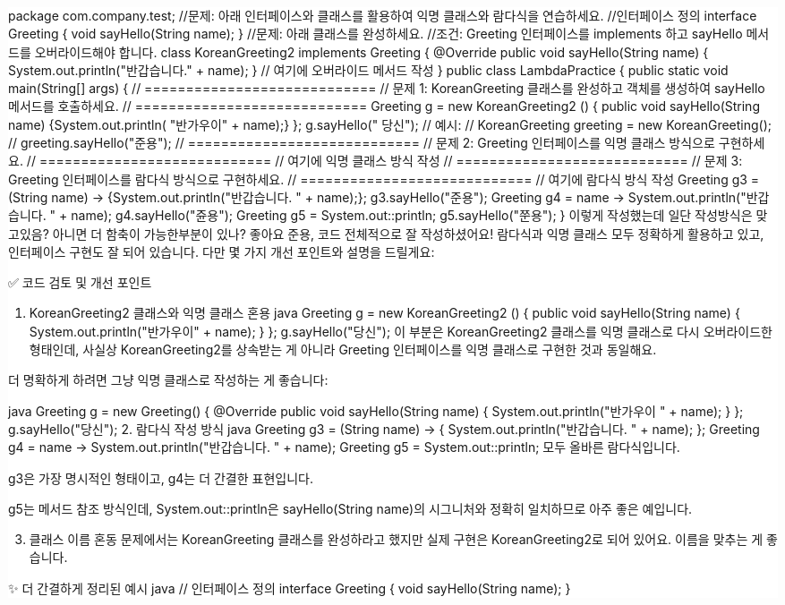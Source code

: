 package com.company.test; //문제: 아래 인터페이스와 클래스를 활용하여 익명 클래스와 람다식을 연습하세요. //인터페이스 정의 interface Greeting { void sayHello(String name); } //문제: 아래 클래스를 완성하세요. //조건: Greeting 인터페이스를 implements 하고 sayHello 메서드를 오버라이드해야 합니다. class KoreanGreeting2 implements Greeting { @Override public void sayHello(String name) { System.out.println("반갑습니다." + name); } // 여기에 오버라이드 메서드 작성 } public class LambdaPractice { public static void main(String[] args) { // ============================ // 문제 1: KoreanGreeting 클래스를 완성하고 객체를 생성하여 sayHello 메서드를 호출하세요. // ============================ Greeting g = new KoreanGreeting2 () { public void sayHello(String name) {System.out.println( "반가우이" + name);} }; g.sayHello(" 당신"); // 예시: // KoreanGreeting greeting = new KoreanGreeting(); // greeting.sayHello("준용"); // ============================ // 문제 2: Greeting 인터페이스를 익명 클래스 방식으로 구현하세요. // ============================ // 여기에 익명 클래스 방식 작성 // ============================ // 문제 3: Greeting 인터페이스를 람다식 방식으로 구현하세요. // ============================ // 여기에 람다식 방식 작성 Greeting g3 = (String name) -> {System.out.println("반갑습니다. " + name);}; g3.sayHello("준용"); Greeting g4 = name -> System.out.println("반갑습니다. " + name); g4.sayHello("쥰용"); Greeting g5 = System.out::println; g5.sayHello("쭌용"); } 이렇게 작성했는데 일단 작성방식은 맞고있음? 아니면 더 함축이 가능한부분이 있나?
좋아요 준용, 코드 전체적으로 잘 작성하셨어요! 람다식과 익명 클래스 모두 정확하게 활용하고 있고, 인터페이스 구현도 잘 되어 있습니다. 다만 몇 가지 개선 포인트와 설명을 드릴게요:

✅ 코드 검토 및 개선 포인트
1. KoreanGreeting2 클래스와 익명 클래스 혼용
java
Greeting g = new KoreanGreeting2 () {
    public void sayHello(String name) {
        System.out.println("반가우이" + name);
    }
};
g.sayHello("당신");
이 부분은 KoreanGreeting2 클래스를 익명 클래스로 다시 오버라이드한 형태인데, 사실상 KoreanGreeting2를 상속받는 게 아니라 Greeting 인터페이스를 익명 클래스로 구현한 것과 동일해요.

더 명확하게 하려면 그냥 익명 클래스로 작성하는 게 좋습니다:

java
Greeting g = new Greeting() {
    @Override
    public void sayHello(String name) {
        System.out.println("반가우이 " + name);
    }
};
g.sayHello("당신");
2. 람다식 작성 방식
java
Greeting g3 = (String name) -> { System.out.println("반갑습니다. " + name); };
Greeting g4 = name -> System.out.println("반갑습니다. " + name);
Greeting g5 = System.out::println;
모두 올바른 람다식입니다.

g3은 가장 명시적인 형태이고, g4는 더 간결한 표현입니다.

g5는 메서드 참조 방식인데, System.out::println은 sayHello(String name)의 시그니처와 정확히 일치하므로 아주 좋은 예입니다.

3. 클래스 이름 혼동
문제에서는 KoreanGreeting 클래스를 완성하라고 했지만 실제 구현은 KoreanGreeting2로 되어 있어요. 이름을 맞추는 게 좋습니다.

✨ 더 간결하게 정리된 예시
java
// 인터페이스 정의
interface Greeting {
    void sayHello(String name);
}
